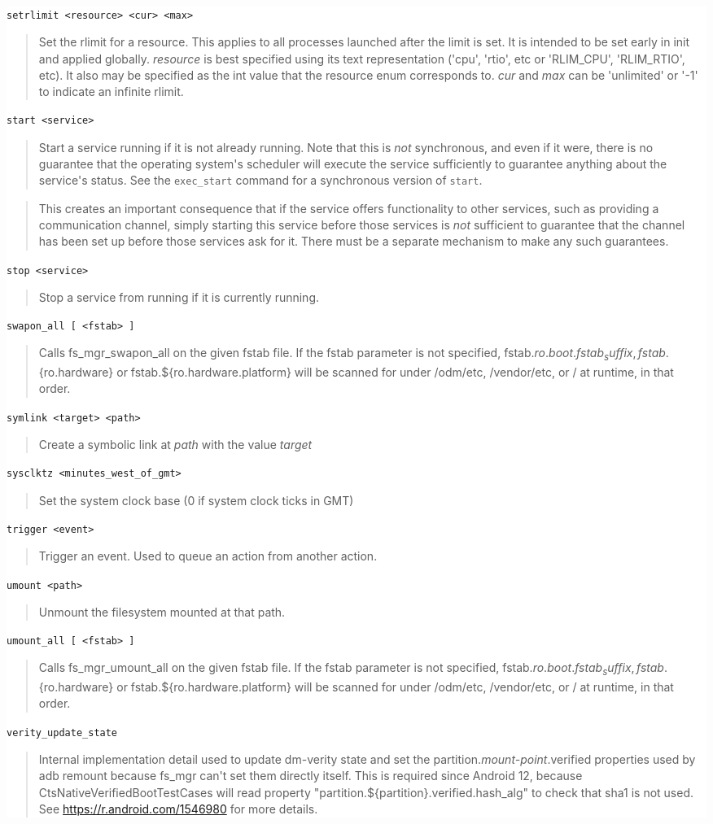 `setrlimit <resource> <cur> <max>`
> Set the rlimit for a resource. This applies to all processes launched after
  the limit is set. It is intended to be set early in init and applied globally.
  _resource_ is best specified using its text representation ('cpu', 'rtio', etc
  or 'RLIM_CPU', 'RLIM_RTIO', etc). It also may be specified as the int value
  that the resource enum corresponds to.
  _cur_ and _max_ can be 'unlimited' or '-1' to indicate an infinite rlimit.

`start <service>`
> Start a service running if it is not already running.
  Note that this is _not_ synchronous, and even if it were, there is
  no guarantee that the operating system's scheduler will execute the
  service sufficiently to guarantee anything about the service's status.
  See the `exec_start` command for a synchronous version of `start`.

> This creates an important consequence that if the service offers
  functionality to other services, such as providing a
  communication channel, simply starting this service before those
  services is _not_ sufficient to guarantee that the channel has
  been set up before those services ask for it.  There must be a
  separate mechanism to make any such guarantees.

`stop <service>`
> Stop a service from running if it is currently running.

`swapon_all [ <fstab> ]`
> Calls fs\_mgr\_swapon\_all on the given fstab file.
  If the fstab parameter is not specified, fstab.${ro.boot.fstab_suffix},
  fstab.${ro.hardware} or fstab.${ro.hardware.platform} will be scanned for
  under /odm/etc, /vendor/etc, or / at runtime, in that order.

`symlink <target> <path>`
> Create a symbolic link at _path_ with the value _target_

`sysclktz <minutes_west_of_gmt>`
> Set the system clock base (0 if system clock ticks in GMT)

`trigger <event>`
> Trigger an event.  Used to queue an action from another
  action.

`umount <path>`
> Unmount the filesystem mounted at that path.

`umount_all [ <fstab> ]`
> Calls fs\_mgr\_umount\_all on the given fstab file.
  If the fstab parameter is not specified, fstab.${ro.boot.fstab_suffix},
  fstab.${ro.hardware} or fstab.${ro.hardware.platform} will be scanned for
  under /odm/etc, /vendor/etc, or / at runtime, in that order.

`verity_update_state`
> Internal implementation detail used to update dm-verity state and
  set the partition._mount-point_.verified properties used by adb remount
  because fs\_mgr can't set them directly itself. This is required since
  Android 12, because CtsNativeVerifiedBootTestCases will read property
  "partition.${partition}.verified.hash_alg" to check that sha1 is not used.
  See https://r.android.com/1546980 for more details.
